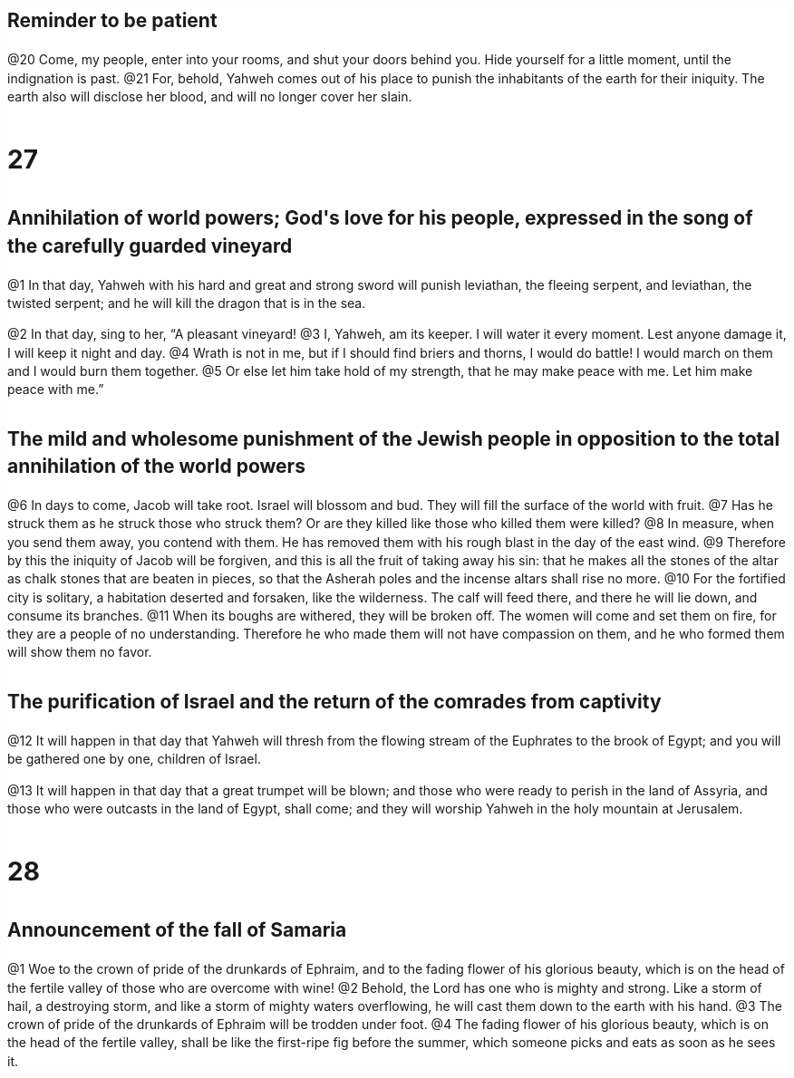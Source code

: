 ## Reminder to be patient
@20 Come, my people, enter into your rooms, and shut your doors behind you. Hide yourself for a little moment, until the indignation is past. 
@21 For, behold, Yahweh comes out of his place to punish the inhabitants of the earth for their iniquity. The earth also will disclose her blood, and will no longer cover her slain. 

# 27 
## Annihilation of world powers; God's love for his people, expressed in the song of the carefully guarded vineyard
@1 In that day, Yahweh with his hard and great and strong sword will punish leviathan, the fleeing serpent, and leviathan, the twisted serpent; and he will kill the dragon that is in the sea. 

@2 In that day, sing to her, “A pleasant vineyard! 
@3 I, Yahweh, am its keeper. I will water it every moment. Lest anyone damage it, I will keep it night and day. 
@4 Wrath is not in me, but if I should find briers and thorns, I would do battle! I would march on them and I would burn them together. 
@5 Or else let him take hold of my strength, that he may make peace with me. Let him make peace with me.”

## The mild and wholesome punishment of the Jewish people in opposition to the total annihilation of the world powers
@6 In days to come, Jacob will take root. Israel will blossom and bud. They will fill the surface of the world with fruit. 
@7 Has he struck them as he struck those who struck them? Or are they killed like those who killed them were killed? 
@8 In measure, when you send them away, you contend with them. He has removed them with his rough blast in the day of the east wind. 
@9 Therefore by this the iniquity of Jacob will be forgiven, and this is all the fruit of taking away his sin: that he makes all the stones of the altar as chalk stones that are beaten in pieces, so that the Asherah poles and the incense altars shall rise no more. 
@10 For the fortified city is solitary, a habitation deserted and forsaken, like the wilderness. The calf will feed there, and there he will lie down, and consume its branches. 
@11 When its boughs are withered, they will be broken off. The women will come and set them on fire, for they are a people of no understanding. Therefore he who made them will not have compassion on them, and he who formed them will show them no favor.

## The purification of Israel and the return of the comrades from captivity
@12 It will happen in that day that Yahweh will thresh from the flowing stream of the Euphrates to the brook of Egypt; and you will be gathered one by one, children of Israel. 

@13 It will happen in that day that a great trumpet will be blown; and those who were ready to perish in the land of Assyria, and those who were outcasts in the land of Egypt, shall come; and they will worship Yahweh in the holy mountain at Jerusalem. 

# 28 
## Announcement of the fall of Samaria
@1 Woe to the crown of pride of the drunkards of Ephraim, and to the fading flower of his glorious beauty, which is on the head of the fertile valley of those who are overcome with wine! 
@2 Behold, the Lord has one who is mighty and strong. Like a storm of hail, a destroying storm, and like a storm of mighty waters overflowing, he will cast them down to the earth with his hand. 
@3 The crown of pride of the drunkards of Ephraim will be trodden under foot. 
@4 The fading flower of his glorious beauty, which is on the head of the fertile valley, shall be like the first-ripe fig before the summer, which someone picks and eats as soon as he sees it.
